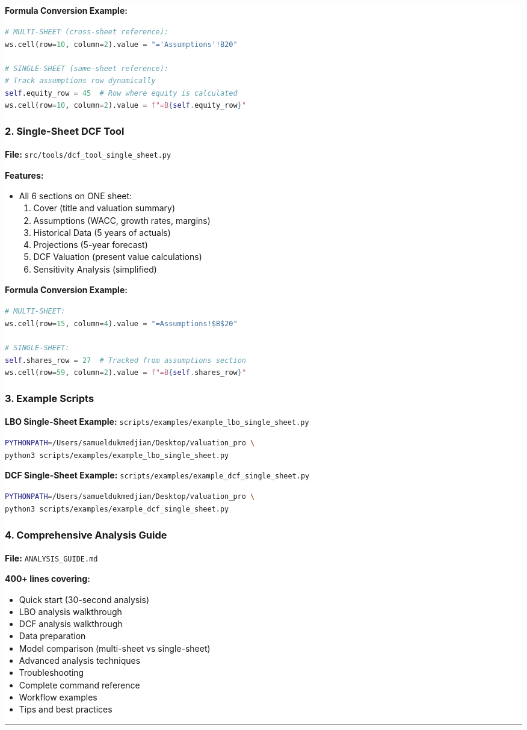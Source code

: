 **Formula Conversion Example:**
```python
# MULTI-SHEET (cross-sheet reference):
ws.cell(row=10, column=2).value = "='Assumptions'!B20"

# SINGLE-SHEET (same-sheet reference):
# Track assumptions row dynamically
self.equity_row = 45  # Row where equity is calculated
ws.cell(row=10, column=2).value = f"=B{self.equity_row}"
```

### 2. Single-Sheet DCF Tool

**File:** `src/tools/dcf_tool_single_sheet.py`

**Features:**
- All 6 sections on ONE sheet:
  1. Cover (title and valuation summary)
  2. Assumptions (WACC, growth rates, margins)
  3. Historical Data (5 years of actuals)
  4. Projections (5-year forecast)
  5. DCF Valuation (present value calculations)
  6. Sensitivity Analysis (simplified)

**Formula Conversion Example:**
```python
# MULTI-SHEET:
ws.cell(row=15, column=4).value = "=Assumptions!$B$20"

# SINGLE-SHEET:
self.shares_row = 27  # Tracked from assumptions section
ws.cell(row=59, column=2).value = f"=B{self.shares_row}"
```

### 3. Example Scripts

**LBO Single-Sheet Example:** `scripts/examples/example_lbo_single_sheet.py`
```bash
PYTHONPATH=/Users/samueldukmedjian/Desktop/valuation_pro \
python3 scripts/examples/example_lbo_single_sheet.py
```

**DCF Single-Sheet Example:** `scripts/examples/example_dcf_single_sheet.py`
```bash
PYTHONPATH=/Users/samueldukmedjian/Desktop/valuation_pro \
python3 scripts/examples/example_dcf_single_sheet.py
```

### 4. Comprehensive Analysis Guide

**File:** `ANALYSIS_GUIDE.md`

**400+ lines covering:**
- Quick start (30-second analysis)
- LBO analysis walkthrough
- DCF analysis walkthrough
- Data preparation
- Model comparison (multi-sheet vs single-sheet)
- Advanced analysis techniques
- Troubleshooting
- Complete command reference
- Workflow examples
- Tips and best practices

---